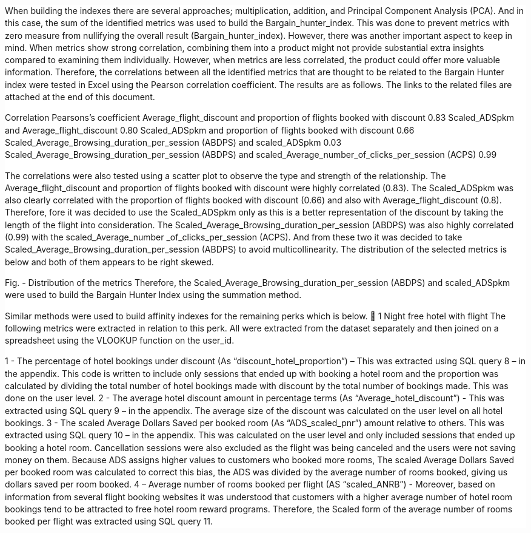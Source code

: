 When building the indexes there are several approaches; multiplication, addition, and Principal Component Analysis (PCA). And in this case, the sum of the identified metrics was used to build the Bargain_hunter_index. This was done to prevent metrics with zero measure from nullifying the overall result (Bargain_hunter_index). 
However, there was another important aspect to keep in mind. 
When metrics show strong correlation, combining them into a product might not provide substantial extra insights compared to examining them individually. However, when metrics are less correlated, the product could offer more valuable information. 
Therefore, the correlations between all the identified metrics that are thought to be related to the Bargain Hunter index were tested in Excel using the Pearson correlation coefficient. The results are as follows. The links to the related files are attached at the end of this document. 

Correlation	Pearsons’s coefficient 
Average_flight_discount and proportion of flights booked with discount	0.83
Scaled_ADSpkm and Average_flight_discount	0.80
Scaled_ADSpkm and proportion of flights booked with discount	0.66
Scaled_Average_Browsing_duration_per_session (ABDPS) and scaled_ADSpkm	0.03
Scaled_Average_Browsing_duration_per_session (ABDPS) and scaled_Average_number_of_clicks_per_session (ACPS)	0.99

The correlations were also tested using a scatter plot to observe the type and strength of the relationship.
The Average_flight_discount and proportion of flights booked with discount were highly correlated (0.83). The Scaled_ADSpkm was also clearly correlated with the proportion of flights booked with discount (0.66) and also with Average_flight_discount (0.8). Therefore, fore it was decided to use the Scaled_ADSpkm only as this is a better representation of the discount by taking the length of the flight into consideration. 
The Scaled_Average_Browsing_duration_per_session (ABDPS) was also highly correlated (0.99) with the scaled_Average_number _of_clicks_per_session (ACPS). And from these two it was decided to take Scaled_Average_Browsing_duration_per_session (ABDPS) to avoid multicollinearity. The distribution of the selected metrics is below and both of them appears to be right skewed. 
 
Fig. - Distribution of the metrics 
Therefore, the Scaled_Average_Browsing_duration_per_session (ABDPS) and scaled_ADSpkm were used to build the Bargain Hunter Index using the summation method. 
 
Similar methods were used to build affinity indexes for the remaining perks which is below. 
	1 Night free hotel with flight
The following metrics were extracted in relation to this perk. All were extracted from the dataset separately and then joined on a spreadsheet using the VLOOKUP function on the user_id. 

1 - The percentage of hotel bookings under discount (As “discount_hotel_proportion”) – This was extracted using SQL query  8 – in the appendix. This code is written to include only sessions that ended up with booking a hotel room and the proportion was calculated by dividing the total number of hotel bookings made with discount by the total number of bookings made. This was done on the user level. 
2 - The average hotel discount amount in percentage terms (As “Average_hotel_discount”) - This was extracted using SQL query 9 – in the appendix. The average size of the discount was calculated on the user level on all hotel bookings.
3 - The scaled Average Dollars Saved per booked room (As “ADS_scaled_pnr”) amount relative to others. This was extracted using SQL query 10 – in the appendix. This was calculated on the user level and only included sessions that ended up booking a hotel room.  Cancellation sessions were also excluded as the flight was being canceled and the users were not saving money on them.
Because ADS assigns higher values to customers who booked more rooms, The scaled Average Dollars Saved per booked room was calculated to correct this bias, the ADS was divided by the average number of rooms booked, giving us dollars saved per room booked.
4 – Average number of rooms booked per flight (AS “scaled_ANRB”) - Moreover, based on information from several flight booking websites it was understood that customers with a higher average number of hotel room bookings tend to be attracted to free hotel room reward programs. Therefore, the Scaled form of the average number of rooms booked per flight was extracted using SQL query 11. 
